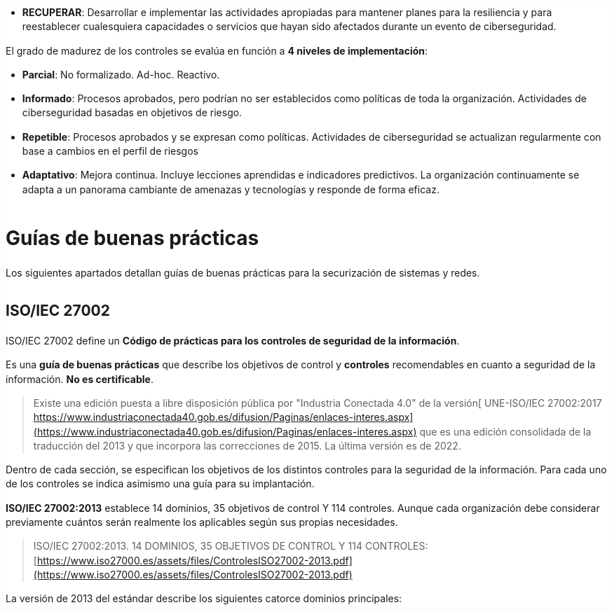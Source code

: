 * **RECUPERAR**:
Desarrollar e implementar las actividades apropiadas para mantener planes para la resiliencia y para reestablecer cualesquiera capacidades o servicios que hayan sido afectados durante un evento de ciberseguridad.

El grado de madurez de los controles se evalúa en función a **4 niveles de implementación**: 

* **Parcial**:
No formalizado. Ad-hoc. Reactivo.

* **Informado**:
Procesos aprobados, pero podrían no ser establecidos como políticas de toda la organización. 
Actividades de ciberseguridad basadas en objetivos de riesgo.

* **Repetible**:
Procesos aprobados y se expresan como políticas.
Actividades de ciberseguridad se actualizan regularmente con base a cambios en el perfil de riesgos

* **Adaptativo**:
Mejora continua.
Incluye lecciones aprendidas e indicadores predictivos.
La organización continuamente se adapta a un panorama cambiante de amenazas y tecnologías y responde de forma eficaz.


# Guías de buenas prácticas

Los siguientes apartados detallan guías de buenas prácticas para la securización de sistemas y redes. 

## ISO/IEC 27002


ISO/IEC 27002 define un **Código de prácticas para los controles de seguridad de la información**.

Es una **guía de buenas prácticas** que describe los objetivos de control y **controles** recomendables en cuanto a seguridad de la información. **No es certificable**. 

> Existe una edición puesta a libre disposición pública por "Industria Conectada 4.0" de la versión[ UNE-ISO/IEC 27002:2017 https://www.industriaconectada40.gob.es/difusion/Paginas/enlaces-interes.aspx](https://www.industriaconectada40.gob.es/difusion/Paginas/enlaces-interes.aspx) que es una edición consolidada de la traducción del 2013 y que incorpora las correcciones de 2015. La última versión es de 2022.

Dentro de cada sección, se especifican los objetivos de los distintos controles para la seguridad de la información. Para cada uno de los controles se indica asimismo una guía para su implantación.

**ISO/IEC 27002:2013** establece 14 dominios, 35 objetivos de control Y 114 controles. Aunque cada organización debe considerar previamente cuántos serán realmente los aplicables según sus propias necesidades.

> ISO/IEC 27002:2013. 14 DOMINIOS, 35 OBJETIVOS DE CONTROL Y 114 CONTROLES: [https://www.iso27000.es/assets/files/ControlesISO27002-2013.pdf](https://www.iso27000.es/assets/files/ControlesISO27002-2013.pdf)

La versión de 2013 del estándar describe los siguientes catorce dominios principales:
